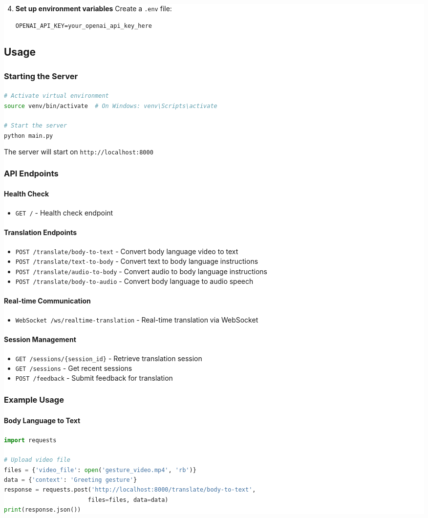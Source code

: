 4. **Set up environment variables**
   Create a `.env` file:
   ```env
   OPENAI_API_KEY=your_openai_api_key_here
   ```

## Usage

### Starting the Server

```bash
# Activate virtual environment
source venv/bin/activate  # On Windows: venv\Scripts\activate

# Start the server
python main.py
```

The server will start on `http://localhost:8000`

### API Endpoints

#### Health Check
- `GET /` - Health check endpoint

#### Translation Endpoints
- `POST /translate/body-to-text` - Convert body language video to text
- `POST /translate/text-to-body` - Convert text to body language instructions
- `POST /translate/audio-to-body` - Convert audio to body language instructions
- `POST /translate/body-to-audio` - Convert body language to audio speech

#### Real-time Communication
- `WebSocket /ws/realtime-translation` - Real-time translation via WebSocket

#### Session Management
- `GET /sessions/{session_id}` - Retrieve translation session
- `GET /sessions` - Get recent sessions
- `POST /feedback` - Submit feedback for translation

### Example Usage

#### Body Language to Text
```python
import requests

# Upload video file
files = {'video_file': open('gesture_video.mp4', 'rb')}
data = {'context': 'Greeting gesture'}
response = requests.post('http://localhost:8000/translate/body-to-text', 
                        files=files, data=data)
print(response.json())
```
